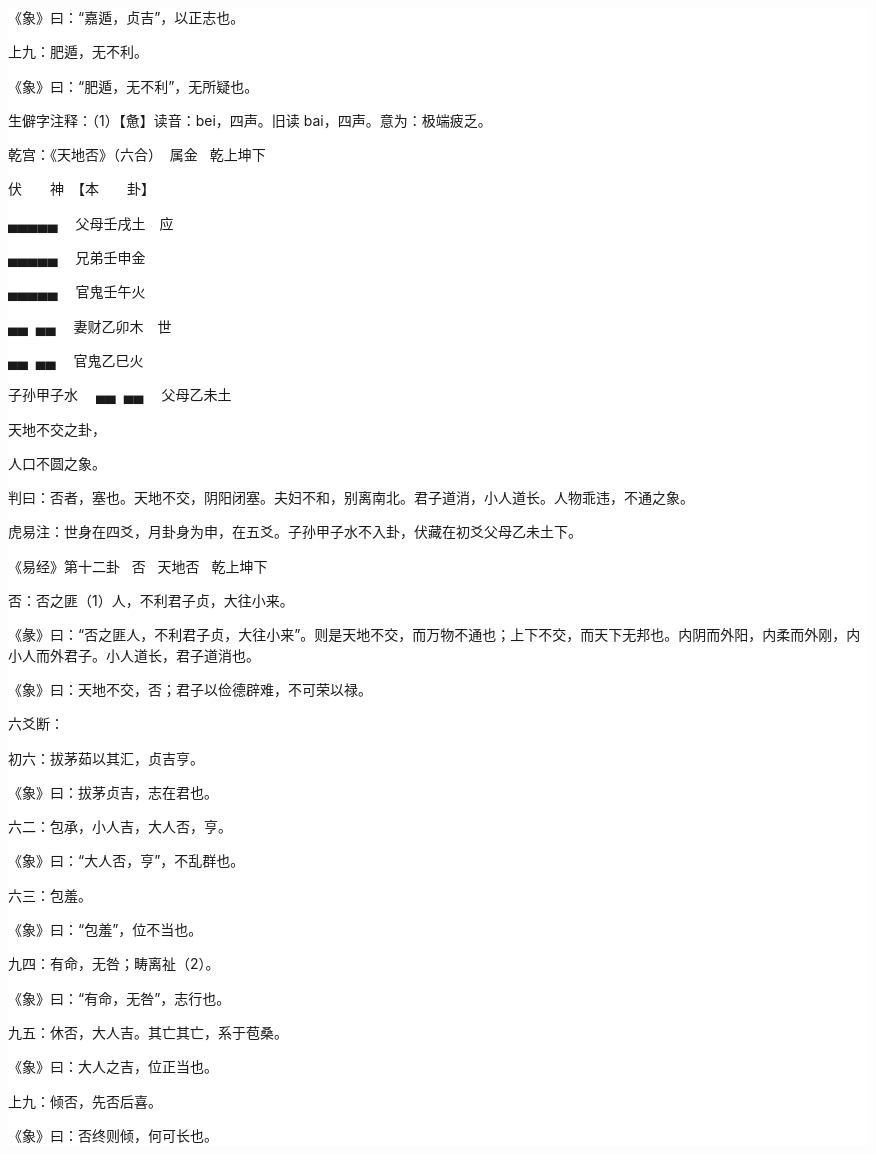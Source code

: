 《象》曰：“嘉遁，贞吉”，以正志也。

上九：肥遁，无不利。

《象》曰：“肥遁，无不利”，无所疑也。

生僻字注释：（1）【惫】读音：bei，四声。旧读 bai，四声。意为：极端疲乏。

乾宫：《天地否》（六合）  属金   乾上坤下

伏　　神　【本　　卦】

▄▄▄▄▄ 　父母壬戌土　应

▄▄▄▄▄ 　兄弟壬申金

▄▄▄▄▄ 　官鬼壬午火

▄▄  ▄▄ 　妻财乙卯木　世

▄▄  ▄▄ 　官鬼乙巳火

子孙甲子水　 ▄▄  ▄▄ 　父母乙未土

天地不交之卦，

人口不圆之象。

判曰：否者，塞也。天地不交，阴阳闭塞。夫妇不和，别离南北。君子道消，小人道长。人物乖违，不通之象。

虎易注：世身在四爻，月卦身为申，在五爻。子孙甲子水不入卦，伏藏在初爻父母乙未土下。

《易经》第十二卦   否   天地否   乾上坤下

否：否之匪（1）人，不利君子贞，大往小来。

《彖》曰：“否之匪人，不利君子贞，大往小来”。则是天地不交，而万物不通也；上下不交，而天下无邦也。内阴而外阳，内柔而外刚，内小人而外君子。小人道长，君子道消也。

《象》曰：天地不交，否；君子以俭德辟难，不可荣以禄。

六爻断：

初六：拔茅茹以其汇，贞吉亨。

《象》曰：拔茅贞吉，志在君也。

六二：包承，小人吉，大人否，亨。

《象》曰：“大人否，亨”，不乱群也。

六三：包羞。

《象》曰：“包羞”，位不当也。

九四：有命，无咎；畴离祉（2）。

《象》曰：“有命，无咎”，志行也。

九五：休否，大人吉。其亡其亡，系于苞桑。

《象》曰：大人之吉，位正当也。

上九：倾否，先否后喜。

《象》曰：否终则倾，何可长也。
